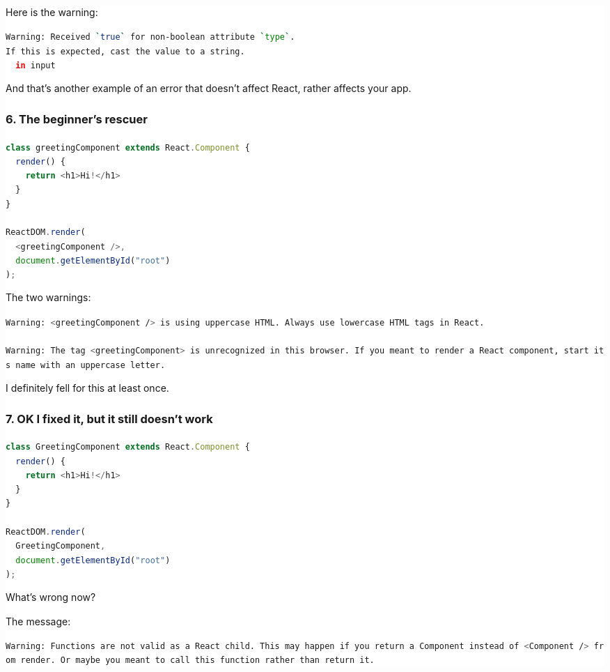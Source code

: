 Here is the warning:
```bash
Warning: Received `true` for non-boolean attribute `type`.
If this is expected, cast the value to a string.
  in input
```

And that’s another example of an error that doesn’t affect React, rather affects your app.

### 6. The beginner’s rescuer

```js
class greetingComponent extends React.Component {
  render() {
    return <h1>Hi!</h1>
  }
}

ReactDOM.render( 
  <greetingComponent />,
  document.getElementById("root")
);
```

The two warnings:
```sh
Warning: <greetingComponent /> is using uppercase HTML. Always use lowercase HTML tags in React.

Warning: The tag <greetingComponent> is unrecognized in this browser. If you meant to render a React component, start its name with an uppercase letter.
```
I definitely fell for this at least once.

### 7. OK I fixed it, but it still doesn’t work

```js
class GreetingComponent extends React.Component {
  render() {
    return <h1>Hi!</h1>
  }
}

ReactDOM.render( 
  GreetingComponent,
  document.getElementById("root")
);
```

What’s wrong now?

The message:

```bash
Warning: Functions are not valid as a React child. This may happen if you return a Component instead of <Component /> from render. Or maybe you meant to call this function rather than return it.
```
